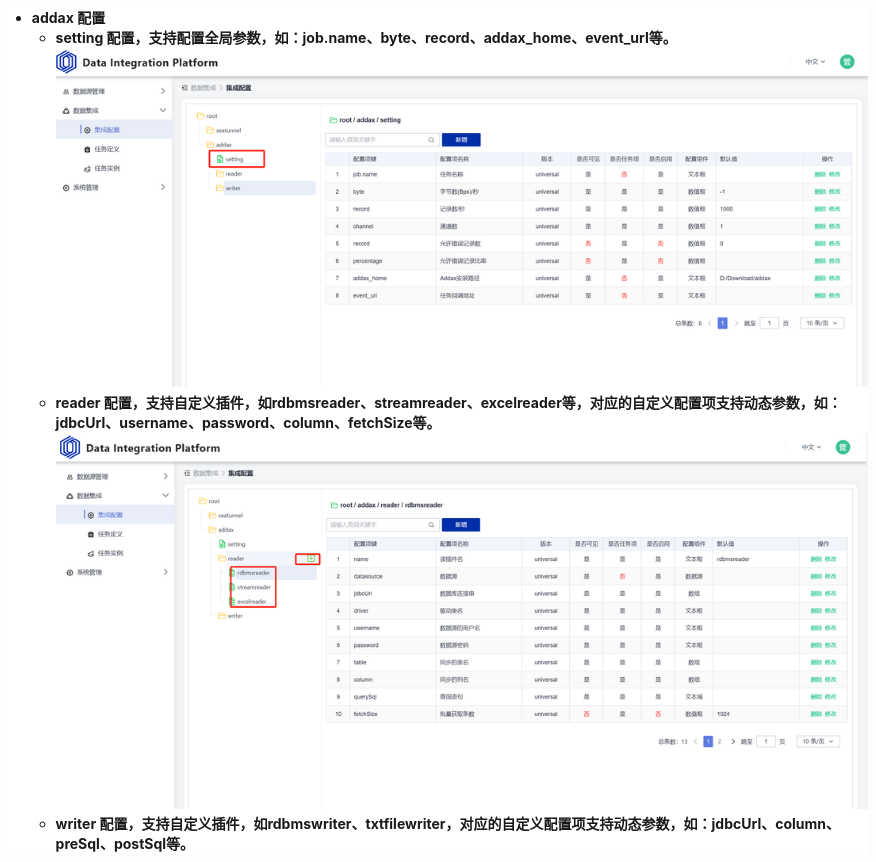 - **addax 配置**
  - **setting 配置，支持配置全局参数，如：job.name、byte、record、addax_home、event_url等。**
  ![img_10.png](img/img_10.png)
  - **reader 配置，支持自定义插件，如rdbmsreader、streamreader、excelreader等，对应的自定义配置项支持动态参数，如：jdbcUrl、username、password、column、fetchSize等。**
  ![img_11.png](img/img_11.png)
  - **writer 配置，支持自定义插件，如rdbmswriter、txtfilewriter，对应的自定义配置项支持动态参数，如：jdbcUrl、column、preSql、postSql等。**